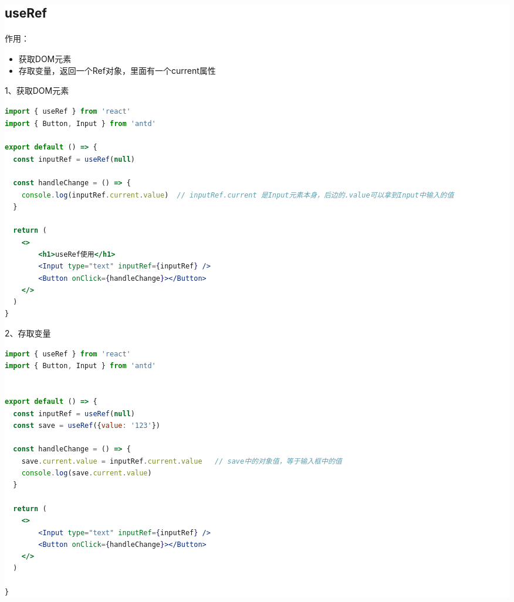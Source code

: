 ## useRef

作用：

- 获取DOM元素
- 存取变量，返回一个Ref对象，里面有一个current属性

1、获取DOM元素

```jsx
import { useRef } from 'react'
import { Button, Input } from 'antd'

export default () => {
  const inputRef = useRef(null)
  
  const handleChange = () => {
    console.log(inputRef.current.value)  // inputRef.current 是Input元素本身，后边的.value可以拿到Input中输入的值
  }
  
  return (
  	<>
    	<h1>useRef使用</h1>
    	<Input type="text" inputRef={inputRef} />
    	<Button onClick={handleChange}></Button>
    </>
  )
}
```

2、存取变量

```jsx
import { useRef } from 'react'
import { Button, Input } from 'antd'


export default () => {
  const inputRef = useRef(null)
  const save = useRef({value: '123'})
  
  const handleChange = () => {
    save.current.value = inputRef.current.value   // save中的对象值，等于输入框中的值
    console.log(save.current.value)
  }
  
  return (
  	<>
    	<Input type="text" inputRef={inputRef} />
    	<Button onClick={handleChange}></Button>
    </>
  )
  
}
```
